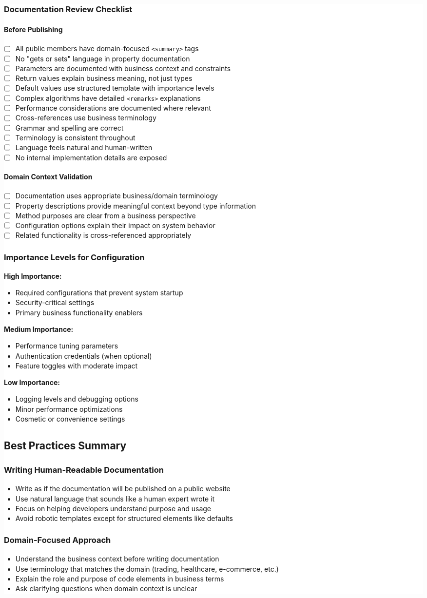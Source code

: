 ### Documentation Review Checklist

#### Before Publishing
- [ ] All public members have domain-focused `<summary>` tags
- [ ] No "gets or sets" language in property documentation
- [ ] Parameters are documented with business context and constraints
- [ ] Return values explain business meaning, not just types
- [ ] Default values use structured template with importance levels
- [ ] Complex algorithms have detailed `<remarks>` explanations
- [ ] Performance considerations are documented where relevant
- [ ] Cross-references use business terminology
- [ ] Grammar and spelling are correct
- [ ] Terminology is consistent throughout
- [ ] Language feels natural and human-written
- [ ] No internal implementation details are exposed

#### Domain Context Validation
- [ ] Documentation uses appropriate business/domain terminology
- [ ] Property descriptions provide meaningful context beyond type information
- [ ] Method purposes are clear from a business perspective
- [ ] Configuration options explain their impact on system behavior
- [ ] Related functionality is cross-referenced appropriately

### Importance Levels for Configuration

**High Importance:**
- Required configurations that prevent system startup
- Security-critical settings
- Primary business functionality enablers

**Medium Importance:**
- Performance tuning parameters
- Authentication credentials (when optional)
- Feature toggles with moderate impact

**Low Importance:**
- Logging levels and debugging options
- Minor performance optimizations
- Cosmetic or convenience settings

## Best Practices Summary

### Writing Human-Readable Documentation
- Write as if the documentation will be published on a public website
- Use natural language that sounds like a human expert wrote it
- Focus on helping developers understand purpose and usage
- Avoid robotic templates except for structured elements like defaults

### Domain-Focused Approach
- Understand the business context before writing documentation
- Use terminology that matches the domain (trading, healthcare, e-commerce, etc.)
- Explain the role and purpose of code elements in business terms
- Ask clarifying questions when domain context is unclear
